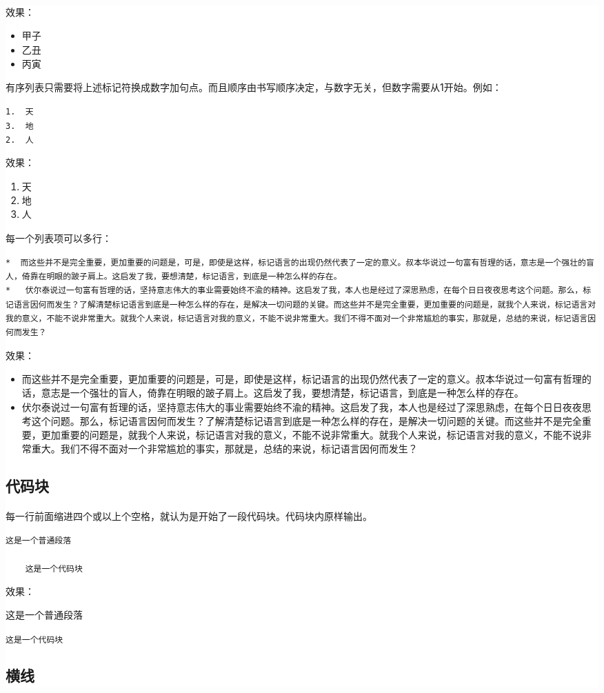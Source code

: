 效果：

*   甲子
*   乙丑
*   丙寅

有序列表只需要将上述标记符换成数字加句点。而且顺序由书写顺序决定，与数字无关，但数字需要从1开始。例如：

```
1.  天
3.  地
2.  人

```

效果：

1.  天
3.  地
2.  人

每一个列表项可以多行：

```
*  而这些并不是完全重要，更加重要的问题是，可是，即使是这样，标记语言的出现仍然代表了一定的意义。叔本华说过一句富有哲理的话，意志是一个强壮的盲人，倚靠在明眼的跛子肩上。这启发了我，要想清楚，标记语言，到底是一种怎么样的存在。
*   伏尔泰说过一句富有哲理的话，坚持意志伟大的事业需要始终不渝的精神。这启发了我，本人也是经过了深思熟虑，在每个日日夜夜思考这个问题。那么，标记语言因何而发生？了解清楚标记语言到底是一种怎么样的存在，是解决一切问题的关键。而这些并不是完全重要，更加重要的问题是，就我个人来说，标记语言对我的意义，不能不说非常重大。就我个人来说，标记语言对我的意义，不能不说非常重大。我们不得不面对一个非常尴尬的事实，那就是，总结的来说，标记语言因何而发生？

```

效果：

*  而这些并不是完全重要，更加重要的问题是，可是，即使是这样，标记语言的出现仍然代表了一定的意义。叔本华说过一句富有哲理的话，意志是一个强壮的盲人，倚靠在明眼的跛子肩上。这启发了我，要想清楚，标记语言，到底是一种怎么样的存在。
*   伏尔泰说过一句富有哲理的话，坚持意志伟大的事业需要始终不渝的精神。这启发了我，本人也是经过了深思熟虑，在每个日日夜夜思考这个问题。那么，标记语言因何而发生？了解清楚标记语言到底是一种怎么样的存在，是解决一切问题的关键。而这些并不是完全重要，更加重要的问题是，就我个人来说，标记语言对我的意义，不能不说非常重大。就我个人来说，标记语言对我的意义，不能不说非常重大。我们不得不面对一个非常尴尬的事实，那就是，总结的来说，标记语言因何而发生？

## 代码块

每一行前面缩进四个或以上个空格，就认为是开始了一段代码块。代码块内原样输出。

```
这是一个普通段落

    这是一个代码块

```

效果：

这是一个普通段落

    这是一个代码块

## 横线
